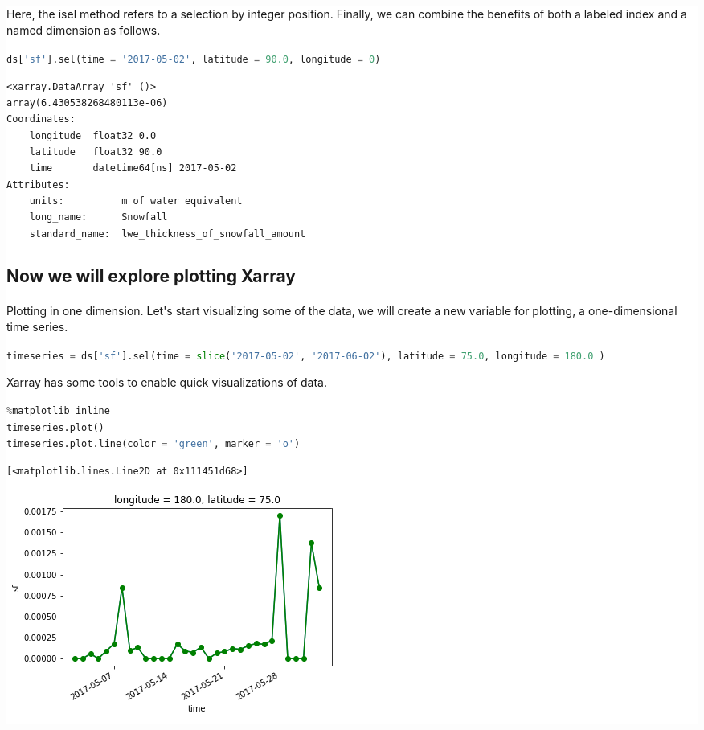 

Here, the isel method refers to a selection by integer position. Finally, we can combine the benefits of both a labeled index and a named dimension as follows.  


```python
ds['sf'].sel(time = '2017-05-02', latitude = 90.0, longitude = 0)
```




    <xarray.DataArray 'sf' ()>
    array(6.430538268480113e-06)
    Coordinates:
        longitude  float32 0.0
        latitude   float32 90.0
        time       datetime64[ns] 2017-05-02
    Attributes:
        units:          m of water equivalent
        long_name:      Snowfall
        standard_name:  lwe_thickness_of_snowfall_amount



## Now we will explore plotting Xarray
Plotting in one dimension.
Let's start visualizing some of the data, we will create a new variable for plotting, a one-dimensional time series. 


```python
timeseries = ds['sf'].sel(time = slice('2017-05-02', '2017-06-02'), latitude = 75.0, longitude = 180.0 )
```

Xarray has some tools to enable quick visualizations of data. 


```python
%matplotlib inline
timeseries.plot()
timeseries.plot.line(color = 'green', marker = 'o')
```




    [<matplotlib.lines.Line2D at 0x111451d68>]




![png](output_18_1.png)
